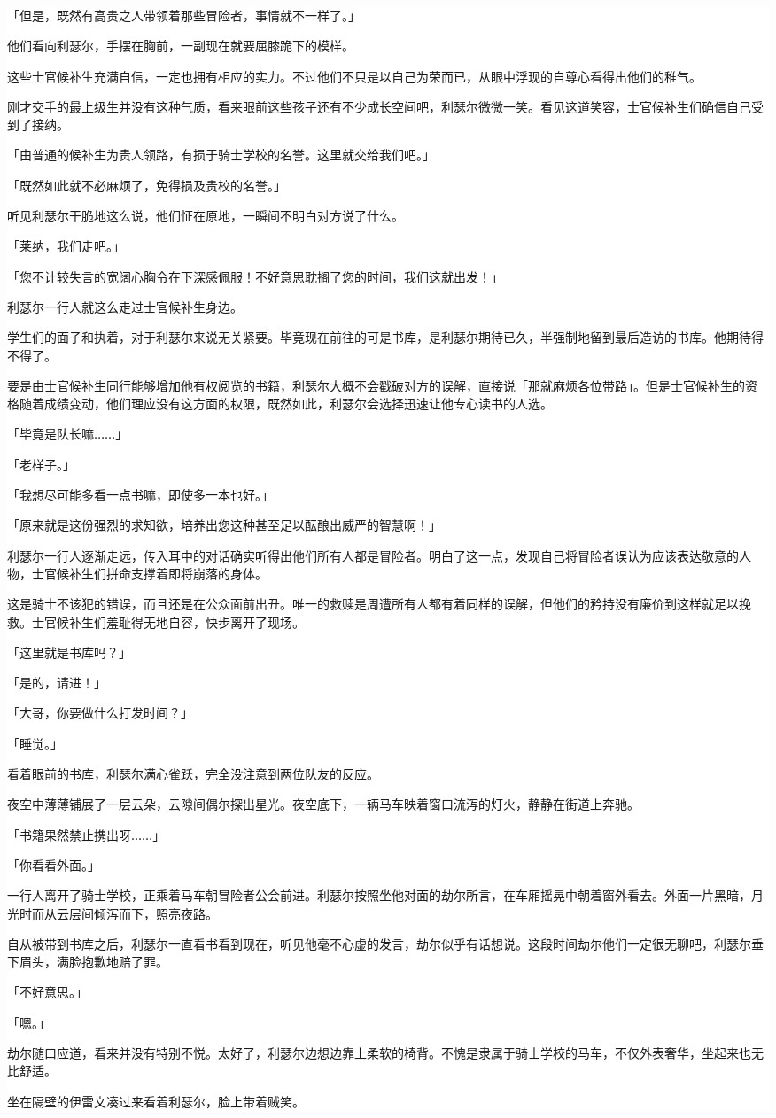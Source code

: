 「但是，既然有高贵之人带领着那些冒险者，事情就不一样了。」

他们看向利瑟尔，手摆在胸前，一副现在就要屈膝跪下的模样。

这些士官候补生充满自信，一定也拥有相应的实力。不过他们不只是以自己为荣而已，从眼中浮现的自尊心看得出他们的稚气。

刚才交手的最上级生并没有这种气质，看来眼前这些孩子还有不少成长空间吧，利瑟尔微微一笑。看见这道笑容，士官候补生们确信自己受到了接纳。

「由普通的候补生为贵人领路，有损于骑士学校的名誉。这里就交给我们吧。」

「既然如此就不必麻烦了，免得损及贵校的名誉。」

听见利瑟尔干脆地这么说，他们怔在原地，一瞬间不明白对方说了什么。

「莱纳，我们走吧。」

「您不计较失言的宽阔心胸令在下深感佩服！不好意思耽搁了您的时间，我们这就出发！」

利瑟尔一行人就这么走过士官候补生身边。

学生们的面子和执着，对于利瑟尔来说无关紧要。毕竟现在前往的可是书库，是利瑟尔期待已久，半强制地留到最后造访的书库。他期待得不得了。

要是由士官候补生同行能够增加他有权阅览的书籍，利瑟尔大概不会戳破对方的误解，直接说「那就麻烦各位带路」。但是士官候补生的资格随着成绩变动，他们理应没有这方面的权限，既然如此，利瑟尔会选择迅速让他专心读书的人选。

「毕竟是队长嘛……」

「老样子。」

「我想尽可能多看一点书嘛，即使多一本也好。」

「原来就是这份强烈的求知欲，培养出您这种甚至足以酝酿出威严的智慧啊！」

利瑟尔一行人逐渐走远，传入耳中的对话确实听得出他们所有人都是冒险者。明白了这一点，发现自己将冒险者误认为应该表达敬意的人物，士官候补生们拼命支撑着即将崩落的身体。

这是骑士不该犯的错误，而且还是在公众面前出丑。唯一的救赎是周遭所有人都有着同样的误解，但他们的矜持没有廉价到这样就足以挽救。士官候补生们羞耻得无地自容，快步离开了现场。

「这里就是书库吗？」

「是的，请进！」

「大哥，你要做什么打发时间？」

「睡觉。」

看着眼前的书库，利瑟尔满心雀跃，完全没注意到两位队友的反应。

夜空中薄薄铺展了一层云朵，云隙间偶尔探出星光。夜空底下，一辆马车映着窗口流泻的灯火，静静在街道上奔驰。

「书籍果然禁止携出呀……」

「你看看外面。」

一行人离开了骑士学校，正乘着马车朝冒险者公会前进。利瑟尔按照坐他对面的劫尔所言，在车厢摇晃中朝着窗外看去。外面一片黑暗，月光时而从云层间倾泻而下，照亮夜路。

自从被带到书库之后，利瑟尔一直看书看到现在，听见他毫不心虚的发言，劫尔似乎有话想说。这段时间劫尔他们一定很无聊吧，利瑟尔垂下眉头，满脸抱歉地赔了罪。

「不好意思。」

「嗯。」

劫尔随口应道，看来并没有特别不悦。太好了，利瑟尔边想边靠上柔软的椅背。不愧是隶属于骑士学校的马车，不仅外表奢华，坐起来也无比舒适。

坐在隔壁的伊雷文凑过来看着利瑟尔，脸上带着贼笑。
